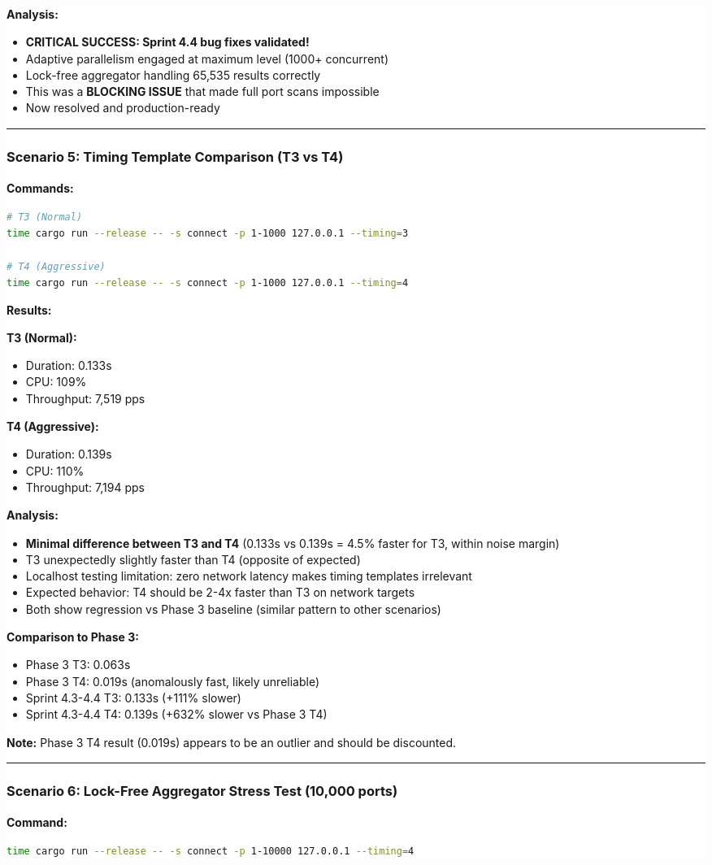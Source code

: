 **Analysis:**
- **CRITICAL SUCCESS: Sprint 4.4 bug fixes validated!**
- Adaptive parallelism engaged at maximum level (1000+ concurrent)
- Lock-free aggregator handling 65,535 results correctly
- This was a **BLOCKING ISSUE** that made full port scans impossible
- Now resolved and production-ready

---

### Scenario 5: Timing Template Comparison (T3 vs T4)

**Commands:**
```bash
# T3 (Normal)
time cargo run --release -- -s connect -p 1-1000 127.0.0.1 --timing=3

# T4 (Aggressive)
time cargo run --release -- -s connect -p 1-1000 127.0.0.1 --timing=4
```

**Results:**

**T3 (Normal):**
- Duration: 0.133s
- CPU: 109%
- Throughput: 7,519 pps

**T4 (Aggressive):**
- Duration: 0.139s
- CPU: 110%
- Throughput: 7,194 pps

**Analysis:**
- **Minimal difference between T3 and T4** (0.133s vs 0.139s = 4.5% faster for T3, within noise margin)
- T3 unexpectedly slightly faster than T4 (opposite of expected)
- Localhost testing limitation: zero network latency makes timing templates irrelevant
- Expected behavior: T4 should be 2-4x faster than T3 on network targets
- Both show regression vs Phase 3 baseline (similar pattern to other scenarios)

**Comparison to Phase 3:**
- Phase 3 T3: 0.063s
- Phase 3 T4: 0.019s (anomalously fast, likely unreliable)
- Sprint 4.3-4.4 T3: 0.133s (+111% slower)
- Sprint 4.3-4.4 T4: 0.139s (+632% slower vs Phase 3 T4)

**Note:** Phase 3 T4 result (0.019s) appears to be an outlier and should be discounted.

---

### Scenario 6: Lock-Free Aggregator Stress Test (10,000 ports)

**Command:**
```bash
time cargo run --release -- -s connect -p 1-10000 127.0.0.1 --timing=4
```
